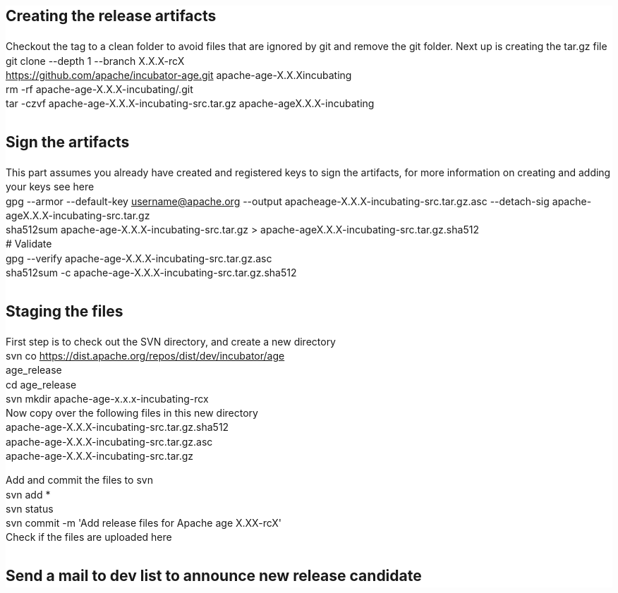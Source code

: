 ## Creating the release artifacts

Checkout the tag to a clean folder to avoid files that are ignored by git and remove the git folder. Next up is creating the tar.gz file  
git clone --depth 1 --branch X.X.X-rcX  
https://github.com/apache/incubator-age.git apache-age-X.X.Xincubating  
rm -rf apache-age-X.X.X-incubating/.git  
tar -czvf apache-age-X.X.X-incubating-src.tar.gz apache-ageX.X.X-incubating

</div>

<div class="ReleaseProcessBox">

## Sign the artifacts

This part assumes you already have created and registered keys to sign the artifacts, for more information on creating and adding your keys see here  
gpg --armor --default-key username@apache.org --output apacheage-X.X.X-incubating-src.tar.gz.asc --detach-sig apache-ageX.X.X-incubating-src.tar.gz  
sha512sum apache-age-X.X.X-incubating-src.tar.gz > apache-ageX.X.X-incubating-src.tar.gz.sha512\
\# Validate\
gpg --verify apache-age-X.X.X-incubating-src.tar.gz.asc  
sha512sum -c apache-age-X.X.X-incubating-src.tar.gz.sha512

</div>

<div class="ReleaseProcessBox">

## Staging the files

First step is to check out the SVN directory, and create a new directory  
svn co https://dist.apache.org/repos/dist/dev/incubator/age  
age_release  
cd age_release  
svn mkdir apache-age-x.x.x-incubating-rcx  
Now copy over the following files in this new directory  
apache-age-X.X.X-incubating-src.tar.gz.sha512  
apache-age-X.X.X-incubating-src.tar.gz.asc  
apache-age-X.X.X-incubating-src.tar.gz

Add and commit the files to svn  
svn add \*  
svn status  
svn commit -m 'Add release files for Apache age X.XX-rcX'  
Check if the files are uploaded here

</div>

<div class="ReleaseProcessBox">

## Send a mail to dev list to announce new release candidate

